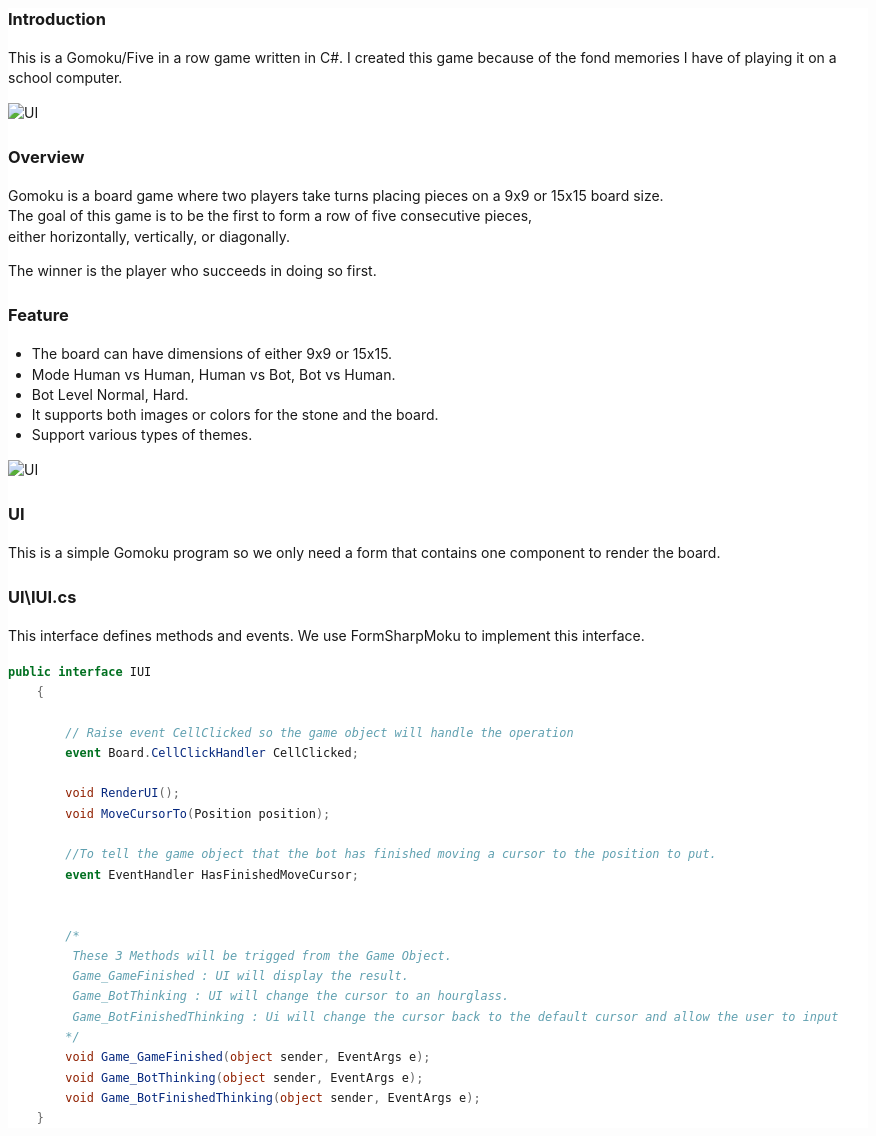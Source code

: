

### Introduction
This is a Gomoku/Five in a row game written in C#.
I created this game because of the fond memories I have of playing it on a school computer. 

![UI](https://raw.githubusercontent.com/KDevZilla/ImageUpload/main/SharpMoku/SharpMoku01.png)   

### Overview
Gomoku is a board game where two players take turns placing pieces on a 9x9 or 15x15 board size.  
The goal of this game is to be the first to form a row of five consecutive pieces,  
either horizontally, vertically, or diagonally. 

The winner is the player who succeeds in doing so first.  

### Feature  

- The board can have dimensions of either 9x9 or 15x15.
- Mode Human vs Human, Human vs Bot, Bot vs Human.  
- Bot Level Normal, Hard.  
- It supports both images or colors for the stone and the board.  
- Support various types of themes.  
  
![UI](https://raw.githubusercontent.com/KDevZilla/ImageUpload/main/SharpMoku/SharpMoku02_Small.png)    

### UI
This is a simple Gomoku program so we only need a form that contains one component to render the board.  

### UI\IUI.cs  
This interface defines methods and events. We use FormSharpMoku to implement this interface.  
    
```C#
public interface IUI
    {

        // Raise event CellClicked so the game object will handle the operation
        event Board.CellClickHandler CellClicked;

        void RenderUI();
        void MoveCursorTo(Position position);

        //To tell the game object that the bot has finished moving a cursor to the position to put.
        event EventHandler HasFinishedMoveCursor;


        /*
         These 3 Methods will be trigged from the Game Object.
         Game_GameFinished : UI will display the result.
         Game_BotThinking : UI will change the cursor to an hourglass.
         Game_BotFinishedThinking : Ui will change the cursor back to the default cursor and allow the user to input
        */
        void Game_GameFinished(object sender, EventArgs e);
        void Game_BotThinking(object sender, EventArgs e);
        void Game_BotFinishedThinking(object sender, EventArgs e);
    }
```
